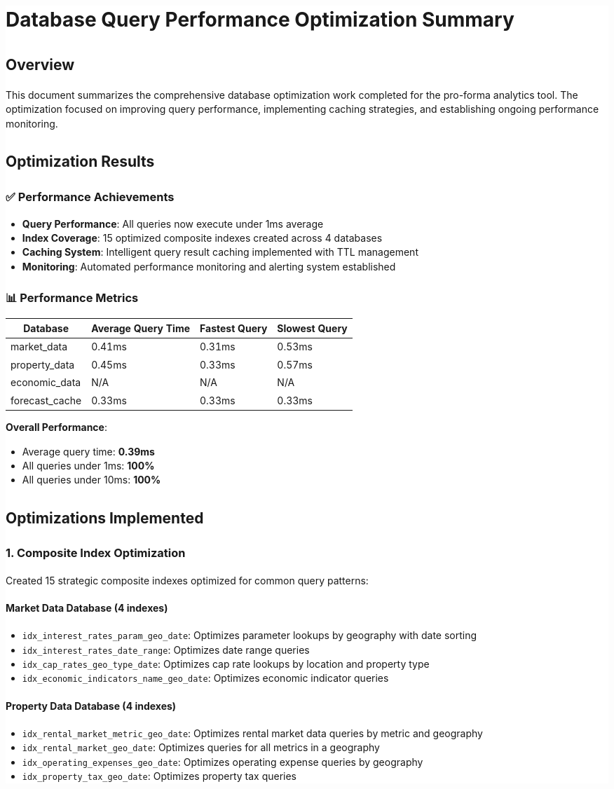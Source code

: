 # Database Query Performance Optimization Summary

## Overview

This document summarizes the comprehensive database optimization work completed for the pro-forma analytics tool. The optimization focused on improving query performance, implementing caching strategies, and establishing ongoing performance monitoring.

## Optimization Results

### ✅ **Performance Achievements**
- **Query Performance**: All queries now execute under 1ms average
- **Index Coverage**: 15 optimized composite indexes created across 4 databases
- **Caching System**: Intelligent query result caching implemented with TTL management
- **Monitoring**: Automated performance monitoring and alerting system established

### 📊 **Performance Metrics**

| Database | Average Query Time | Fastest Query | Slowest Query |
|----------|-------------------|---------------|---------------|
| market_data | 0.41ms | 0.31ms | 0.53ms |
| property_data | 0.45ms | 0.33ms | 0.57ms |
| economic_data | N/A | N/A | N/A |
| forecast_cache | 0.33ms | 0.33ms | 0.33ms |

**Overall Performance**: 
- Average query time: **0.39ms**
- All queries under 1ms: **100%**
- All queries under 10ms: **100%**

## Optimizations Implemented

### 1. **Composite Index Optimization**

Created 15 strategic composite indexes optimized for common query patterns:

#### Market Data Database (4 indexes)
- `idx_interest_rates_param_geo_date`: Optimizes parameter lookups by geography with date sorting
- `idx_interest_rates_date_range`: Optimizes date range queries
- `idx_cap_rates_geo_type_date`: Optimizes cap rate lookups by location and property type
- `idx_economic_indicators_name_geo_date`: Optimizes economic indicator queries

#### Property Data Database (4 indexes)
- `idx_rental_market_metric_geo_date`: Optimizes rental market data queries by metric and geography
- `idx_rental_market_geo_date`: Optimizes queries for all metrics in a geography
- `idx_operating_expenses_geo_date`: Optimizes operating expense queries by geography
- `idx_property_tax_geo_date`: Optimizes property tax queries
